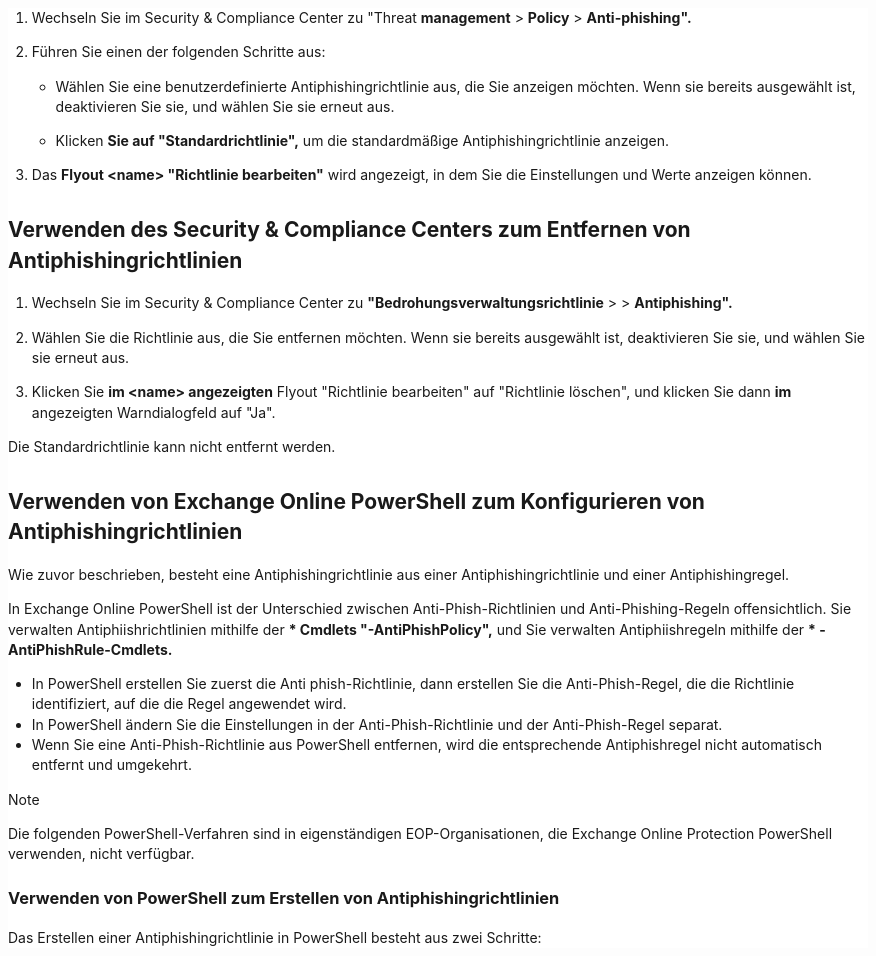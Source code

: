 1. Wechseln Sie im Security & Compliance Center zu "Threat **management** \> **Policy** \> **Anti-phishing".**

2. Führen Sie einen der folgenden Schritte aus:

   - Wählen Sie eine benutzerdefinierte Antiphishingrichtlinie aus, die Sie anzeigen möchten. Wenn sie bereits ausgewählt ist, deaktivieren Sie sie, und wählen Sie sie erneut aus.

   - Klicken **Sie auf "Standardrichtlinie",** um die standardmäßige Antiphishingrichtlinie anzeigen.

3. Das **Flyout \<name\> "Richtlinie bearbeiten"** wird angezeigt, in dem Sie die Einstellungen und Werte anzeigen können.

## <a name="use-the-security--compliance-center-to-remove-anti-phishing-policies"></a>Verwenden des Security & Compliance Centers zum Entfernen von Antiphishingrichtlinien

1. Wechseln Sie im Security & Compliance Center zu **"Bedrohungsverwaltungsrichtlinie** \>  \> **Antiphishing".**

2. Wählen Sie die Richtlinie aus, die Sie entfernen möchten. Wenn sie bereits ausgewählt ist, deaktivieren Sie sie, und wählen Sie sie erneut aus.

3. Klicken Sie **im \<name\> angezeigten** Flyout "Richtlinie bearbeiten" auf "Richtlinie löschen", und klicken Sie dann **im** angezeigten Warndialogfeld auf "Ja".

Die Standardrichtlinie kann nicht entfernt werden.

## <a name="use-exchange-online-powershell-to-configure-anti-phishing-policies"></a>Verwenden von Exchange Online PowerShell zum Konfigurieren von Antiphishingrichtlinien

Wie zuvor beschrieben, besteht eine Antiphishingrichtlinie aus einer Antiphishingrichtlinie und einer Antiphishingregel.

In Exchange Online PowerShell ist der Unterschied zwischen Anti-Phish-Richtlinien und Anti-Phishing-Regeln offensichtlich. Sie verwalten Antiphiishrichtlinien mithilfe der **\* Cmdlets "-AntiPhishPolicy",** und Sie verwalten Antiphiishregeln mithilfe der **\* -AntiPhishRule-Cmdlets.**

- In PowerShell erstellen Sie zuerst die Anti phish-Richtlinie, dann erstellen Sie die Anti-Phish-Regel, die die Richtlinie identifiziert, auf die die Regel angewendet wird.
- In PowerShell ändern Sie die Einstellungen in der Anti-Phish-Richtlinie und der Anti-Phish-Regel separat.
- Wenn Sie eine Anti-Phish-Richtlinie aus PowerShell entfernen, wird die entsprechende Antiphishregel nicht automatisch entfernt und umgekehrt.

> [!NOTE]
> Die folgenden PowerShell-Verfahren sind in eigenständigen EOP-Organisationen, die Exchange Online Protection PowerShell verwenden, nicht verfügbar.

### <a name="use-powershell-to-create-anti-phishing-policies"></a>Verwenden von PowerShell zum Erstellen von Antiphishingrichtlinien

Das Erstellen einer Antiphishingrichtlinie in PowerShell besteht aus zwei Schritte:
